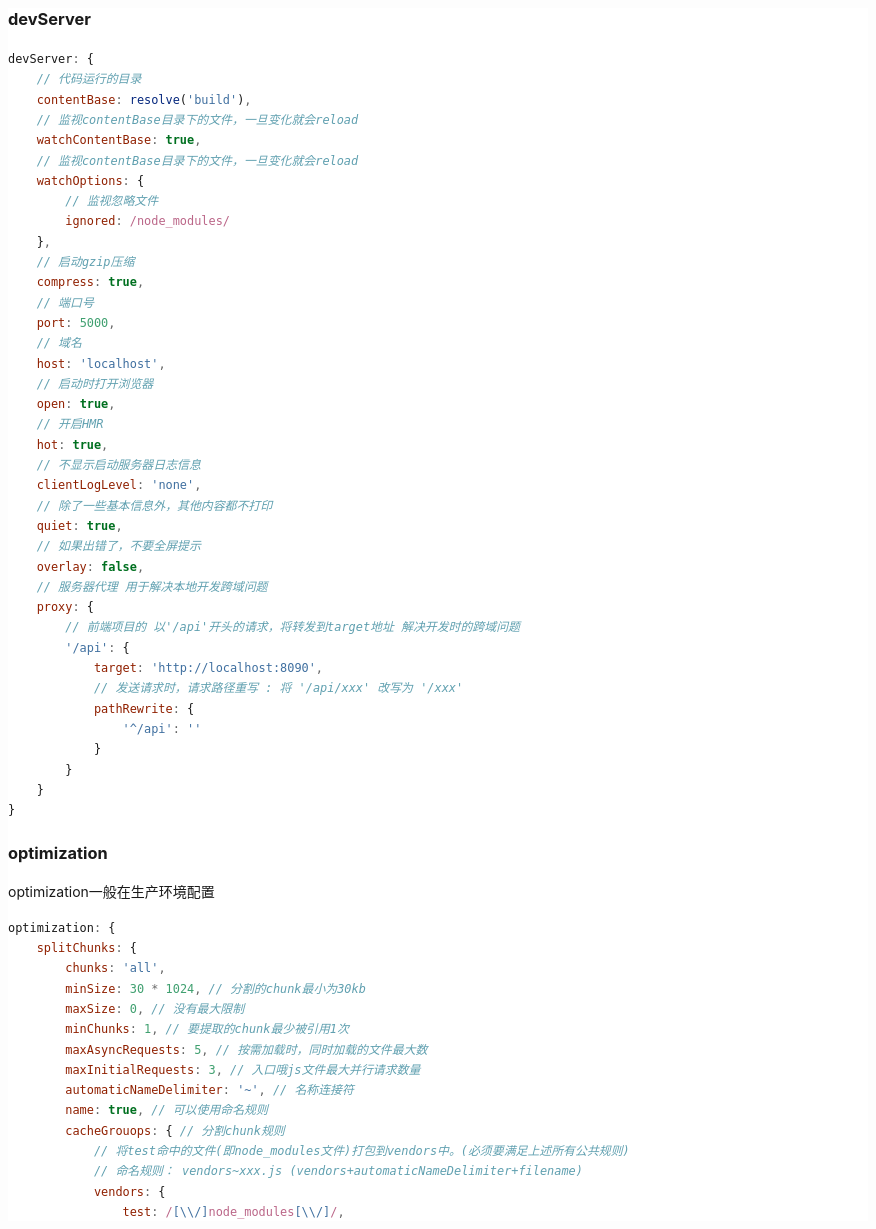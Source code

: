 ### devServer

```js
devServer: {
	// 代码运行的目录
	contentBase: resolve('build'),
	// 监视contentBase目录下的文件，一旦变化就会reload
	watchContentBase: true,
	// 监视contentBase目录下的文件，一旦变化就会reload
	watchOptions: {
		// 监视忽略文件
		ignored: /node_modules/
	},
	// 启动gzip压缩
	compress: true,
	// 端口号
	port: 5000,
	// 域名
	host: 'localhost',
	// 启动时打开浏览器
	open: true,
	// 开启HMR
	hot: true,
	// 不显示启动服务器日志信息
	clientLogLevel: 'none',
	// 除了一些基本信息外，其他内容都不打印
	quiet: true,
	// 如果出错了，不要全屏提示
	overlay: false,
	// 服务器代理 用于解决本地开发跨域问题
	proxy: {
		// 前端项目的 以'/api'开头的请求，将转发到target地址 解决开发时的跨域问题
		'/api': {
			target: 'http://localhost:8090',
			// 发送请求时，请求路径重写 : 将 '/api/xxx' 改写为 '/xxx'
			pathRewrite: {
				'^/api': ''
			}
		}
	}
}
```



 ### optimization

optimization一般在生产环境配置

```js
optimization: {
	splitChunks: {
		chunks: 'all',
		minSize: 30 * 1024, // 分割的chunk最小为30kb
		maxSize: 0, // 没有最大限制
		minChunks: 1, // 要提取的chunk最少被引用1次
		maxAsyncRequests: 5, // 按需加载时，同时加载的文件最大数
		maxInitialRequests: 3, // 入口哦js文件最大并行请求数量
		automaticNameDelimiter: '~', // 名称连接符
		name: true, // 可以使用命名规则
		cacheGrouops: { // 分割chunk规则
			// 将test命中的文件(即node_modules文件)打包到vendors中。(必须要满足上述所有公共规则)
			// 命名规则： vendors~xxx.js (vendors+automaticNameDelimiter+filename) 
			vendors: {
				test: /[\\/]node_modules[\\/]/,
```